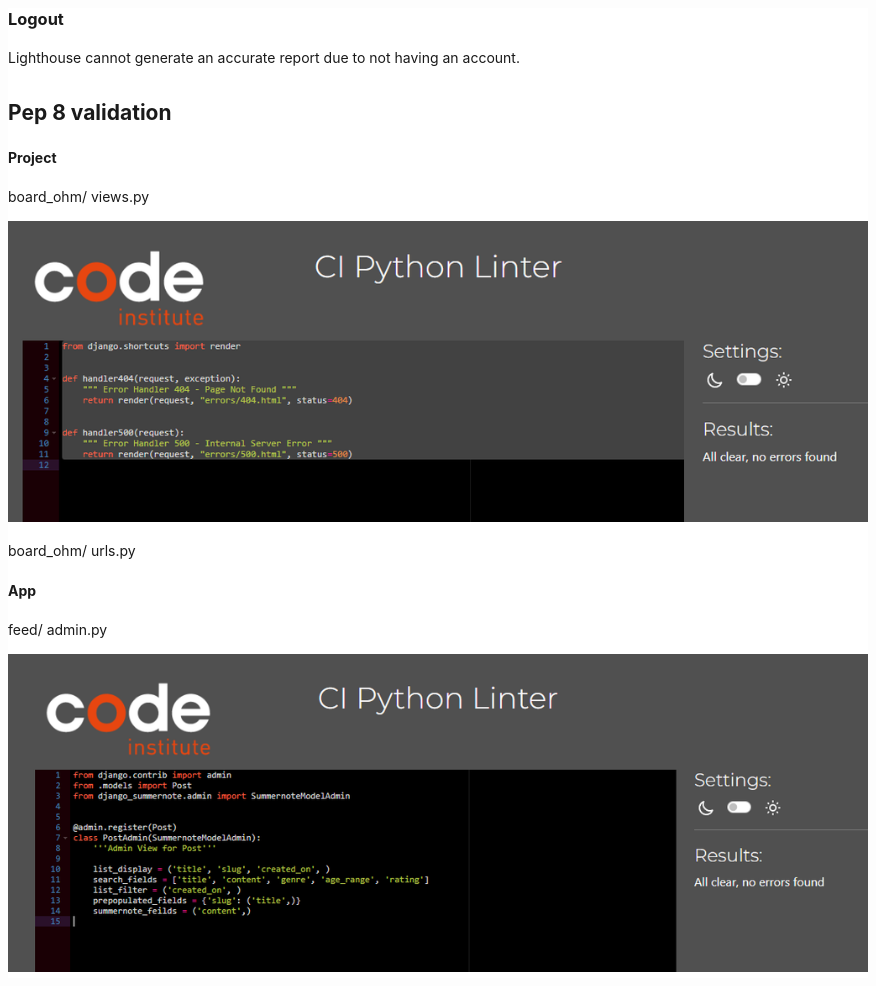 
### Logout

Lighthouse cannot generate an accurate report due to not having an account.


## Pep 8 validation

#### Project

board_ohm/ views.py
    
![project views](documentation/validation/valid-py-project-views.png)

board_ohm/ urls.py

#### App

feed/ admin.py

![project views](documentation/validation/valid-py-app-admin.png)
